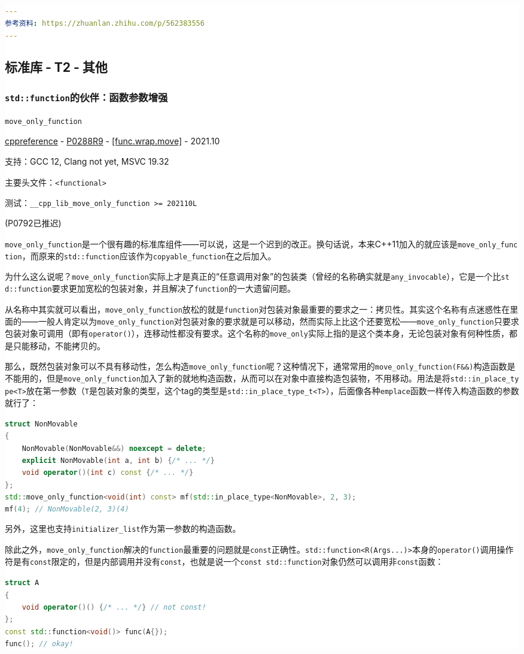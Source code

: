 ```yaml
---
参考资料: https://zhuanlan.zhihu.com/p/562383556
---
```


## 标准库 - T2 - 其他

### `std::function`的伙伴：函数参数增强

`move_only_function`

[cppreference](https://link.zhihu.com/?target=https%3A//en.cppreference.com/w/cpp/utility/functional/move_only_function) - [P0288R9](https://link.zhihu.com/?target=https%3A//wg21.link/P0288R9) - [[func.wrap.move]](https://link.zhihu.com/?target=https%3A//eel.is/c%2B%2Bdraft/func.wrap.move) - 2021.10

支持：GCC 12, Clang not yet, MSVC 19.32

主要头文件：`<functional>`

测试：`__cpp_lib_move_only_function >= 202110L`

(P0792已推迟)

`move_only_function`是一个很有趣的标准库组件——可以说，这是一个迟到的改正。换句话说，本来C++11加入的就应该是`move_only_function`，而原来的`std::function`应该作为`copyable_function`在之后加入。

为什么这么说呢？`move_only_function`实际上才是真正的“任意调用对象”的包装类（曾经的名称确实就是`any_invocable`），它是一个比`std::function`要求更加宽松的包装对象，并且解决了`function`的一大遗留问题。

从名称中其实就可以看出，`move_only_function`放松的就是`function`对包装对象最重要的要求之一：拷贝性。其实这个名称有点迷惑性在里面的——一般人肯定以为`move_only_function`对包装对象的要求就是可以移动，然而实际上比这个还要宽松——`move_only_function`只要求包装对象可调用（即有`operator()`），连移动性都没有要求。这个名称的`move_only`实际上指的是这个类本身，无论包装对象有何种性质，都是只能移动，不能拷贝的。

那么，既然包装对象可以不具有移动性，怎么构造`move_only_function`呢？这种情况下，通常常用的`move_only_function(F&&)`构造函数是不能用的，但是`move_only_function`加入了新的就地构造函数，从而可以在对象中直接构造包装物，不用移动。用法是将`std::in_place_type<T>`放在第一参数（`T`是包装对象的类型，这个tag的类型是`std::in_place_type_t<T>`），后面像各种`emplace`函数一样传入构造函数的参数就行了：

```cpp
struct NonMovable
{
    NonMovable(NonMovable&&) noexcept = delete;
    explicit NonMovable(int a, int b) {/* ... */}
    void operator()(int c) const {/* ... */}
};
std::move_only_function<void(int) const> mf(std::in_place_type<NonMovable>, 2, 3);
mf(4); // NonMovable(2, 3)(4)
```

另外，这里也支持`initializer_list`作为第一参数的构造函数。

除此之外，`move_only_function`解决的`function`最重要的问题就是`const`正确性。`std::function<R(Args...)>`本身的`operator()`调用操作符是有`const`限定的，但是内部调用并没有`const`，也就是说一个`const std::function`对象仍然可以调用非`const`函数：

```cpp
struct A
{
    void operator()() {/* ... */} // not const!
};
const std::function<void()> func(A{});
func(); // okay!
```
